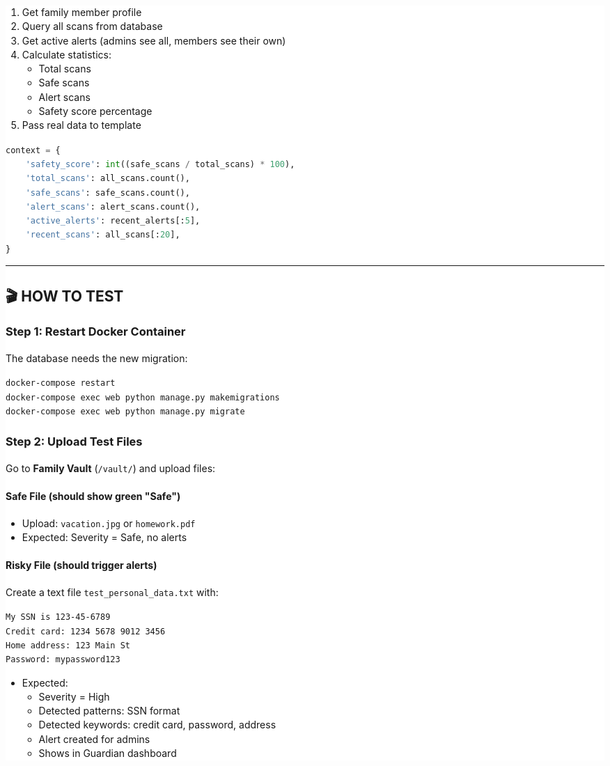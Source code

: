 1. Get family member profile
2. Query all scans from database
3. Get active alerts (admins see all, members see their own)
4. Calculate statistics:
   - Total scans
   - Safe scans
   - Alert scans
   - Safety score percentage
5. Pass real data to template

```python
context = {
    'safety_score': int((safe_scans / total_scans) * 100),
    'total_scans': all_scans.count(),
    'safe_scans': safe_scans.count(),
    'alert_scans': alert_scans.count(),
    'active_alerts': recent_alerts[:5],
    'recent_scans': all_scans[:20],
}
```

---

## 🎬 HOW TO TEST

### **Step 1: Restart Docker Container**

The database needs the new migration:

```bash
docker-compose restart
docker-compose exec web python manage.py makemigrations
docker-compose exec web python manage.py migrate
```

### **Step 2: Upload Test Files**

Go to **Family Vault** (`/vault/`) and upload files:

#### **Safe File** (should show green "Safe")
- Upload: `vacation.jpg` or `homework.pdf`
- Expected: Severity = Safe, no alerts

#### **Risky File** (should trigger alerts)
Create a text file `test_personal_data.txt` with:
```
My SSN is 123-45-6789
Credit card: 1234 5678 9012 3456
Home address: 123 Main St
Password: mypassword123
```

- Expected:
  - Severity = High
  - Detected patterns: SSN format
  - Detected keywords: credit card, password, address
  - Alert created for admins
  - Shows in Guardian dashboard
